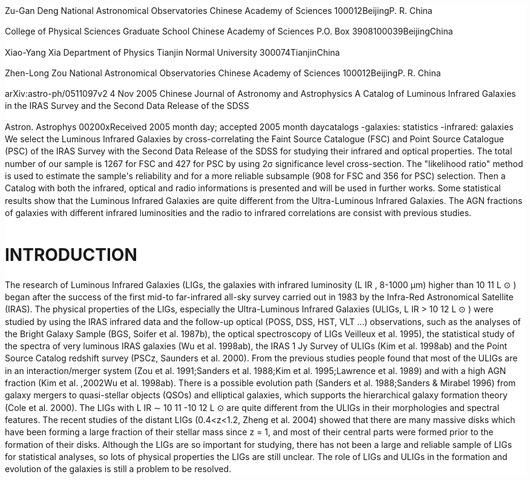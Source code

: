 Zu-Gan Deng 
National Astronomical Observatories
Chinese Academy of Sciences
100012BeijingP. R. China

College of Physical Sciences
Graduate School
Chinese Academy of Sciences
P.O. Box 3908100039BeijingChina

Xiao-Yang Xia 
Department of Physics
Tianjin Normal University
300074TianjinChina

Zhen-Long Zou 
National Astronomical Observatories
Chinese Academy of Sciences
100012BeijingP. R. China

arXiv:astro-ph/0511097v2 4 Nov 2005 Chinese Journal of Astronomy and Astrophysics A Catalog of Luminous Infrared Galaxies in the IRAS Survey and the Second Data Release of the SDSS

Astron. Astrophys
00200xReceived 2005 month day; accepted 2005 month daycatalogs -galaxies: statistics -infrared: galaxies
We select the Luminous Infrared Galaxies by cross-correlating the Faint Source Catalogue (FSC) and Point Source Catalogue (PSC) of the IRAS Survey with the Second Data Release of the SDSS for studying their infrared and optical properties. The total number of our sample is 1267 for FSC and 427 for PSC by using 2σ significance level cross-section. The "likelihood ratio" method is used to estimate the sample's reliability and for a more reliable subsample (908 for FSC and 356 for PSC) selection. Then a Catalog with both the infrared, optical and radio informations is presented and will be used in further works. Some statistical results show that the Luminous Infrared Galaxies are quite different from the Ultra-Luminous Infrared Galaxies. The AGN fractions of galaxies with different infrared luminosities and the radio to infrared correlations are consist with previous studies.

# INTRODUCTION

The research of Luminous Infrared Galaxies (LIGs, the galaxies with infrared luminosity (L IR , 8-1000 µm) higher than 10 11 L ⊙ ) began after the success of the first mid-to far-infrared all-sky survey carried out in 1983 by the Infra-Red Astronomical Satellite (IRAS). The physical properties of the LIGs, especially the Ultra-Luminous Infrared Galaxies (ULIGs, L IR > 10 12 L ⊙ ) were studied by using the IRAS infrared data and the follow-up optical (POSS, DSS, HST, VLT ...) observations, such as the analyses of the Bright Galaxy Sample (BGS, Soifer et al. 1987b), the optical spectroscopy of LIGs Veilleux et al. 1995), the statistical study of the spectra of very luminous IRAS galaxies (Wu et al. 1998ab), the IRAS 1 Jy Survey of ULIGs (Kim et al. 1998ab) and the Point Source Catalog redshift survey (PSCz, Saunders et al. 2000). From the previous studies people found that most of the ULIGs are in an interaction/merger system (Zou et al. 1991;Sanders et al. 1988;Kim et al. 1995;Lawrence et al. 1989) and with a high AGN fraction (Kim et al. ,2002Wu et al. 1998ab). There is a possible evolution path (Sanders et al. 1988;Sanders & Mirabel 1996) from galaxy mergers to quasi-stellar objects (QSOs) and elliptical galaxies, which supports the hierarchical galaxy formation theory (Cole et al. 2000). The LIGs with L IR ∼ 10 11 -10 12 L ⊙ are quite different from the ULIGs in their morphologies and spectral features. The recent studies of the distant LIGs (0.4<z<1.2, Zheng et al. 2004) showed that there are many massive disks which have been forming a large fraction of their stellar mass since z = 1, and most of their central parts were formed prior to the formation of their disks. Although the LIGs are so important for studying, there has not been a large and reliable sample of LIGs for statistical analyses, so lots of physical properties the LIGs are still unclear. The role of LIGs and ULIGs in the formation and evolution of the galaxies is still a problem to be resolved.
